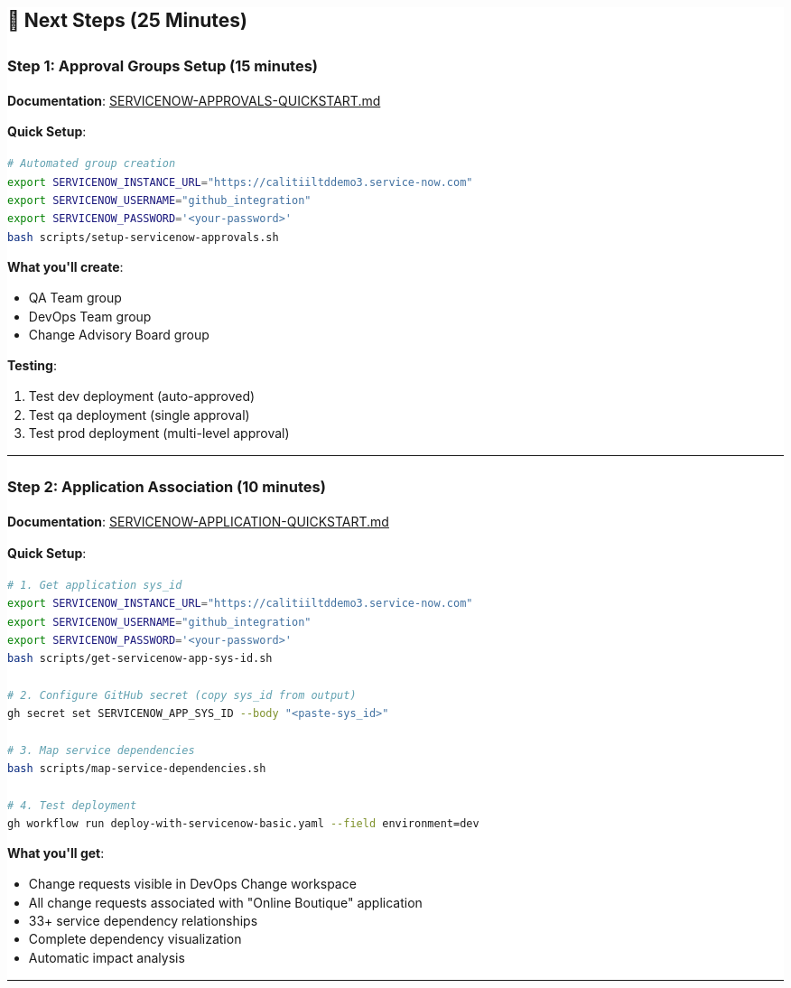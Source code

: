 
## 🎯 Next Steps (25 Minutes)

### Step 1: Approval Groups Setup (15 minutes)

**Documentation**: [SERVICENOW-APPROVALS-QUICKSTART.md](SERVICENOW-APPROVALS-QUICKSTART.md)

**Quick Setup**:
```bash
# Automated group creation
export SERVICENOW_INSTANCE_URL="https://calitiiltddemo3.service-now.com"
export SERVICENOW_USERNAME="github_integration"
export SERVICENOW_PASSWORD='<your-password>'
bash scripts/setup-servicenow-approvals.sh
```

**What you'll create**:
- QA Team group
- DevOps Team group
- Change Advisory Board group

**Testing**:
1. Test dev deployment (auto-approved)
2. Test qa deployment (single approval)
3. Test prod deployment (multi-level approval)

---

### Step 2: Application Association (10 minutes)

**Documentation**: [SERVICENOW-APPLICATION-QUICKSTART.md](SERVICENOW-APPLICATION-QUICKSTART.md)

**Quick Setup**:
```bash
# 1. Get application sys_id
export SERVICENOW_INSTANCE_URL="https://calitiiltddemo3.service-now.com"
export SERVICENOW_USERNAME="github_integration"
export SERVICENOW_PASSWORD='<your-password>'
bash scripts/get-servicenow-app-sys-id.sh

# 2. Configure GitHub secret (copy sys_id from output)
gh secret set SERVICENOW_APP_SYS_ID --body "<paste-sys_id>"

# 3. Map service dependencies
bash scripts/map-service-dependencies.sh

# 4. Test deployment
gh workflow run deploy-with-servicenow-basic.yaml --field environment=dev
```

**What you'll get**:
- Change requests visible in DevOps Change workspace
- All change requests associated with "Online Boutique" application
- 33+ service dependency relationships
- Complete dependency visualization
- Automatic impact analysis

---